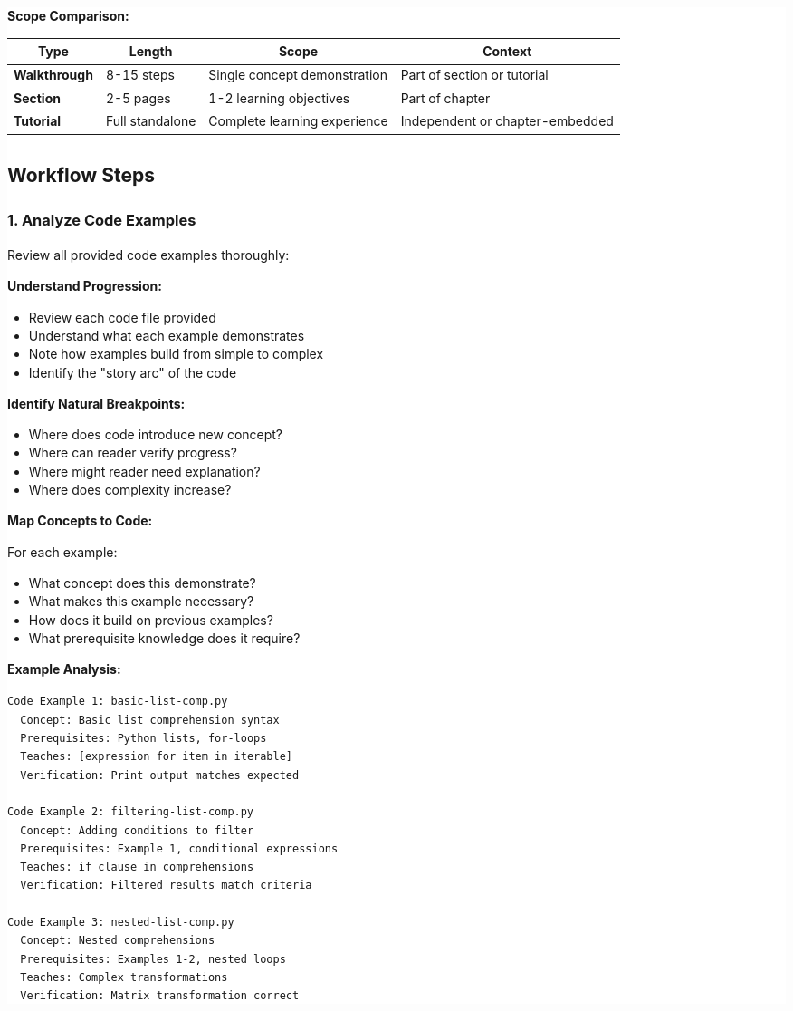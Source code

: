 **Scope Comparison:**

| Type            | Length          | Scope                        | Context                         |
| --------------- | --------------- | ---------------------------- | ------------------------------- |
| **Walkthrough** | 8-15 steps      | Single concept demonstration | Part of section or tutorial     |
| **Section**     | 2-5 pages       | 1-2 learning objectives      | Part of chapter                 |
| **Tutorial**    | Full standalone | Complete learning experience | Independent or chapter-embedded |

## Workflow Steps

### 1. Analyze Code Examples

Review all provided code examples thoroughly:

**Understand Progression:**

- Review each code file provided
- Understand what each example demonstrates
- Note how examples build from simple to complex
- Identify the "story arc" of the code

**Identify Natural Breakpoints:**

- Where does code introduce new concept?
- Where can reader verify progress?
- Where might reader need explanation?
- Where does complexity increase?

**Map Concepts to Code:**

For each example:

- What concept does this demonstrate?
- What makes this example necessary?
- How does it build on previous examples?
- What prerequisite knowledge does it require?

**Example Analysis:**

```
Code Example 1: basic-list-comp.py
  Concept: Basic list comprehension syntax
  Prerequisites: Python lists, for-loops
  Teaches: [expression for item in iterable]
  Verification: Print output matches expected

Code Example 2: filtering-list-comp.py
  Concept: Adding conditions to filter
  Prerequisites: Example 1, conditional expressions
  Teaches: if clause in comprehensions
  Verification: Filtered results match criteria

Code Example 3: nested-list-comp.py
  Concept: Nested comprehensions
  Prerequisites: Examples 1-2, nested loops
  Teaches: Complex transformations
  Verification: Matrix transformation correct
```
